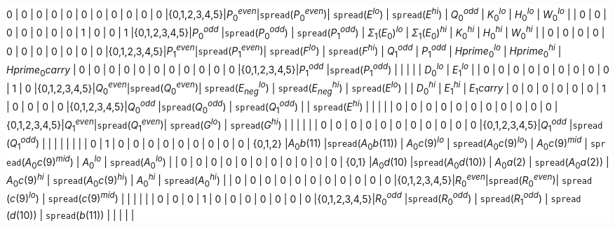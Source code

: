    0    |   0   |   0   | 0 | 0 | 0   |    0   | 0  |    0   |    0   |    0    |{0,1,2,3,4,5}|$P_0^{even}$|$\texttt{spread}(P_0^{even})$|  $\mathtt{spread}(E^{lo})$          |      $\mathtt{spread}(E^{hi})$      |           $Q_0^{odd}$                  |             $K_0^{lo}$             |             $H_0^{lo}$             |             $W_0^{lo}$             |                                    |
   0    |   0   |   0   | 0 | 0 | 0   |    0   | 1  |    0   |    0   |    1    |{0,1,2,3,4,5}|$P_0^{odd}$ |$\texttt{spread}(P_0^{odd})$ | $\texttt{spread}(P_1^{odd})$        |        $\Sigma_1(E_0)^{lo}$         |       $\Sigma_1(E_0)^{hi}$             |             $K_0^{hi}$             |             $H_0^{hi}$             |             $W_0^{hi}$             |                                    |
   0    |   0   |   0   | 0 | 0 | 0   |    0   | 0  |    0   |    0   |    0    |{0,1,2,3,4,5}|$P_1^{even}$|$\texttt{spread}(P_1^{even})$|  $\mathtt{spread}(F^{lo})$          |      $\mathtt{spread}(F^{hi})$      |           $Q_1^{odd}$                  |            $P_1^{odd}$             |           $Hprime_0^{lo}$          |           $Hprime_0^{hi}$          |          $Hprime_0 carry$          |
   0    |   0   |   0   | 0 | 0 | 0   |    0   | 0  |    0   |    0   |    0    |{0,1,2,3,4,5}|$P_1^{odd}$ |$\texttt{spread}(P_1^{odd})$ |                                     |                                     |                                        |                                    |             $D_0^{lo}$             |             $E_1^{lo}$             |                                    |
   0    |   0   |   0   | 0 | 0 | 0   |    0   | 0  |    0   |    1   |    0    |{0,1,2,3,4,5}|$Q_0^{even}$|$\texttt{spread}(Q_0^{even})$| $\mathtt{spread}(E_{neg}^{lo})$     |    $\mathtt{spread}(E_{neg}^{hi})$  |     $\mathtt{spread}(E^{lo})$          |                                    |             $D_0^{hi}$             |             $E_1^{hi}$             |             $E_1 carry$            |
   0    |   0   |   0   | 0 | 0 | 0   |    1   | 0  |    0   |    0   |    0    |{0,1,2,3,4,5}|$Q_0^{odd}$ |$\texttt{spread}(Q_0^{odd})$ | $\texttt{spread}(Q_1^{odd})$        |                                     |     $\mathtt{spread}(E^{hi})$          |                                    |                                    |                                    |                                    |
   0    |   0   |   0   | 0 | 0 | 0   |    0   | 0  |    0   |    0   |    0    |{0,1,2,3,4,5}|$Q_1^{even}$|$\texttt{spread}(Q_1^{even})$| $\mathtt{spread}(G^{lo})$           |       $\mathtt{spread}(G^{hi})$     |                                        |                                    |                                    |                                    |                                    |
   0    |   0   |   0   | 0 | 0 | 0   |    0   | 0  |    0   |    0   |    0    |{0,1,2,3,4,5}|$Q_1^{odd}$ |$\texttt{spread}(Q_1^{odd})$ |                                     |                                     |                                        |                                    |                                    |                                    |                                    |
   0    |   1   |   0   | 0 | 0 | 0   |    0   | 0  |    0   |    0   |    0    |   {0,1,2}   |$A_0 b(11)$ |$\texttt{spread}(A_0 b(11))$ |          $A_0 c(9)^{lo}$            | $\texttt{spread}(A_0 c(9)^{lo})$    |          $A_0 c(9)^{mid}$              | $\texttt{spread}(A_0 c(9)^{mid})$  |             $A_0^{lo}$             |  $\mathtt{spread}(A_0^{lo})$       |                                    |
   0    |   0   |   0   | 0 | 0 | 0   |    0   | 0  |    0   |    0   |    0    |    {0,1}    |$A_0 d(10)$ |$\texttt{spread}(A_0 d(10))$ |              $A_0 a(2)$             | $\texttt{spread}(A_0 a(2))$         |          $A_0 c(9)^{hi}$               | $\texttt{spread}(A_0 c(9)^{hi})$   |             $A_0^{hi}$             |  $\mathtt{spread}(A_0^{hi})$       |                                    |
   0    |   0   |   0   | 0 | 0 | 0   |    0   | 0  |    0   |    0   |    0    |{0,1,2,3,4,5}|$R_0^{even}$|$\texttt{spread}(R_0^{even})$|    $\texttt{spread}(c(9)^{lo})$     |    $\texttt{spread}(c(9)^{mid})$    |                                        |                                    |                                    |                                    |                                    |
   0    |   0   |   0   | 1 | 0 | 0   |    0   | 0  |    0   |    0   |    0    |{0,1,2,3,4,5}|$R_0^{odd}$ |$\texttt{spread}(R_0^{odd})$ |        $\texttt{spread}(R_1^{odd})$ |     $\texttt{spread}(d(10))$        |         $\texttt{spread}(b(11))$       |                                    |                                    |                                    |                                    |
